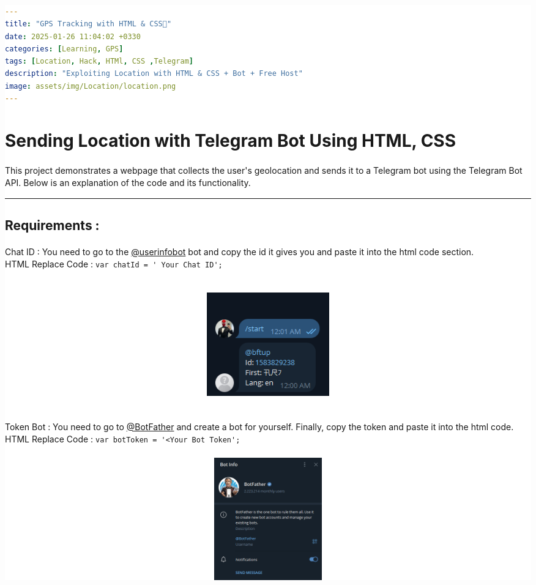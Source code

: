 ```yaml
---
title: "GPS Tracking with HTML & CSS🎯"
date: 2025-01-26 11:04:02 +0330
categories: [Learning, GPS]
tags: [Location, Hack, HTMl, CSS ,Telegram]
description: "Exploiting Location with HTML & CSS + Bot + Free Host"
image: assets/img/Location/location.png
---
```

# Sending Location with Telegram Bot Using HTML, CSS

This project demonstrates a webpage that collects the user's geolocation and sends it to a Telegram bot using the Telegram Bot API. Below is an explanation of the code and its functionality.

---
## Requirements :
Chat ID : You need to go to the [@userinfobot](https://t.me/userinfobot) bot and copy the id it gives you and paste it into the html code section.<br>
HTML Replace Code : `var chatId = ' Your Chat ID';`
<div style="text-align: center; margin: 20px 0;">
    <img src="assets/img/Location/id.png" alt="id" width="200" height="200">
</div>

Token Bot : You need to go to [@BotFather](https://t.me/@BotFather) and create a bot for yourself. Finally, copy the token and paste it into the html code.<br>
HTML Replace Code : `var botToken = '<Your Bot Token';`
<div style="display: flex; justify-content: center; gap: 20px; margin: 20px 0;">
    <img src="assets/img/Location/botfather.png" alt="botfather" width="200" height="200">